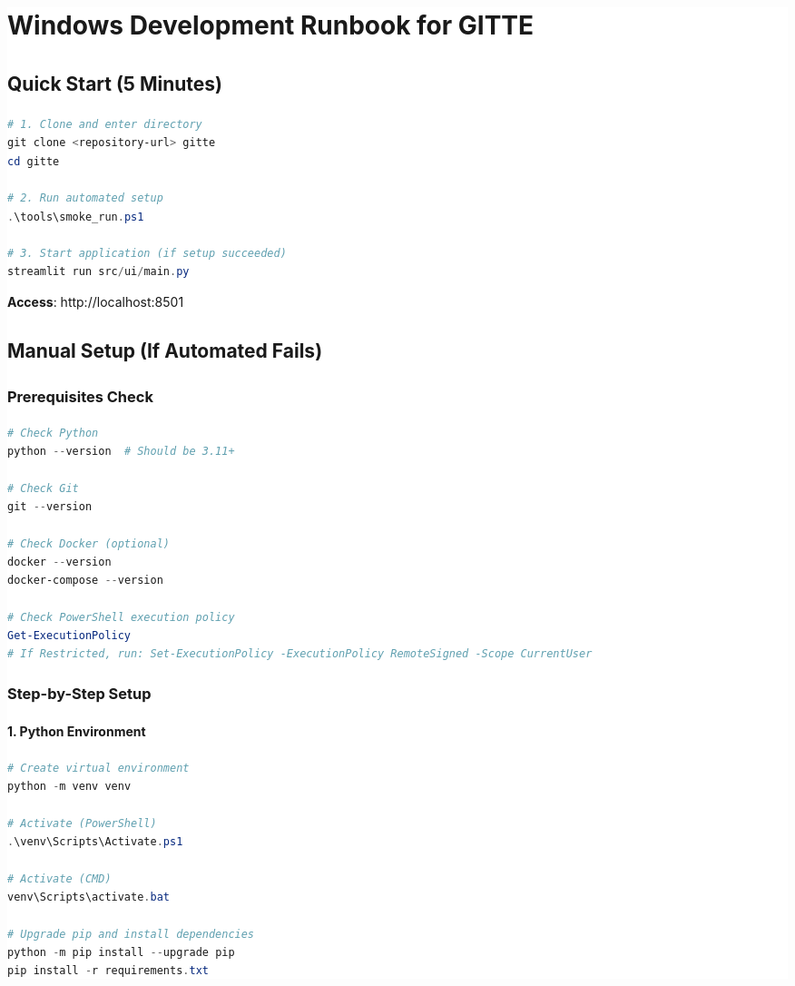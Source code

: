# Windows Development Runbook for GITTE

## Quick Start (5 Minutes)

```powershell
# 1. Clone and enter directory
git clone <repository-url> gitte
cd gitte

# 2. Run automated setup
.\tools\smoke_run.ps1

# 3. Start application (if setup succeeded)
streamlit run src/ui/main.py
```

**Access**: http://localhost:8501

## Manual Setup (If Automated Fails)

### Prerequisites Check

```powershell
# Check Python
python --version  # Should be 3.11+

# Check Git
git --version

# Check Docker (optional)
docker --version
docker-compose --version

# Check PowerShell execution policy
Get-ExecutionPolicy
# If Restricted, run: Set-ExecutionPolicy -ExecutionPolicy RemoteSigned -Scope CurrentUser
```

### Step-by-Step Setup

#### 1. Python Environment

```powershell
# Create virtual environment
python -m venv venv

# Activate (PowerShell)
.\venv\Scripts\Activate.ps1

# Activate (CMD)
venv\Scripts\activate.bat

# Upgrade pip and install dependencies
python -m pip install --upgrade pip
pip install -r requirements.txt
```
